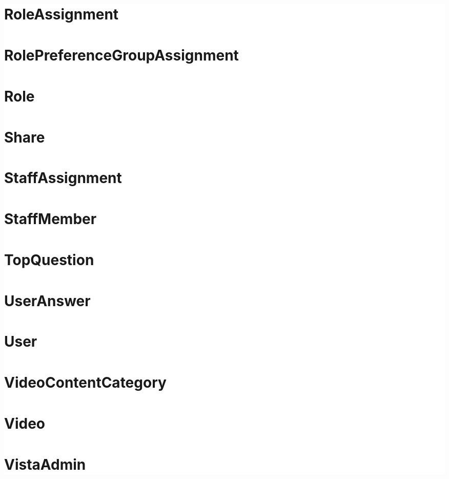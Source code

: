 # **RoleAssignment**

# **RolePreferenceGroupAssignment**

# **Role**

# **Share**

# **StaffAssignment**

# **StaffMember**

# **TopQuestion**

# **UserAnswer**

# **User**

# **VideoContentCategory**

# **Video**

# **VistaAdmin**


